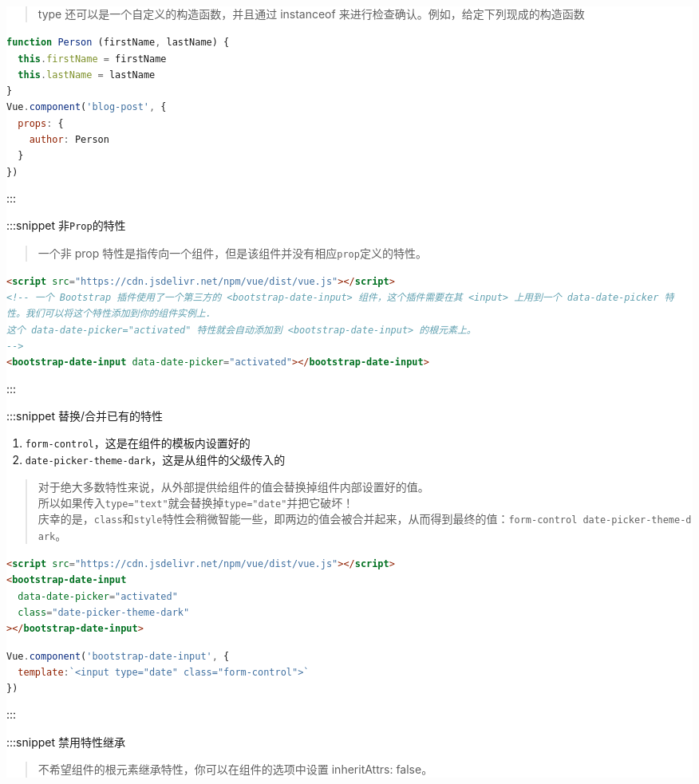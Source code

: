 > type 还可以是一个自定义的构造函数，并且通过 instanceof 来进行检查确认。例如，给定下列现成的构造函数

```javascript
function Person (firstName, lastName) {
  this.firstName = firstName
  this.lastName = lastName
}
Vue.component('blog-post', {
  props: {
    author: Person
  }
})
```

:::

:::snippet 非`Prop`的特性

> 一个非 prop 特性是指传向一个组件，但是该组件并没有相应`prop`定义的特性。

```html
<script src="https://cdn.jsdelivr.net/npm/vue/dist/vue.js"></script>
<!-- 一个 Bootstrap 插件使用了一个第三方的 <bootstrap-date-input> 组件，这个插件需要在其 <input> 上用到一个 data-date-picker 特性。我们可以将这个特性添加到你的组件实例上.
这个 data-date-picker="activated" 特性就会自动添加到 <bootstrap-date-input> 的根元素上。
-->
<bootstrap-date-input data-date-picker="activated"></bootstrap-date-input>
```

:::

:::snippet 替换/合并已有的特性

1. `form-control`，这是在组件的模板内设置好的
2. `date-picker-theme-dark`，这是从组件的父级传入的

> 对于绝大多数特性来说，从外部提供给组件的值会替换掉组件内部设置好的值。<br/>
> 所以如果传入`type="text"`就会替换掉`type="date"`并把它破坏！<br/>
> 庆幸的是，`class`和`style`特性会稍微智能一些，即两边的值会被合并起来，从而得到最终的值：`form-control date-picker-theme-dark`。<br/>

```html
<script src="https://cdn.jsdelivr.net/npm/vue/dist/vue.js"></script>
<bootstrap-date-input
  data-date-picker="activated"
  class="date-picker-theme-dark"
></bootstrap-date-input>
```

```javascript
Vue.component('bootstrap-date-input', {
  template:`<input type="date" class="form-control">`
})
```

:::

:::snippet 禁用特性继承

> 不希望组件的根元素继承特性，你可以在组件的选项中设置 inheritAttrs: false。
